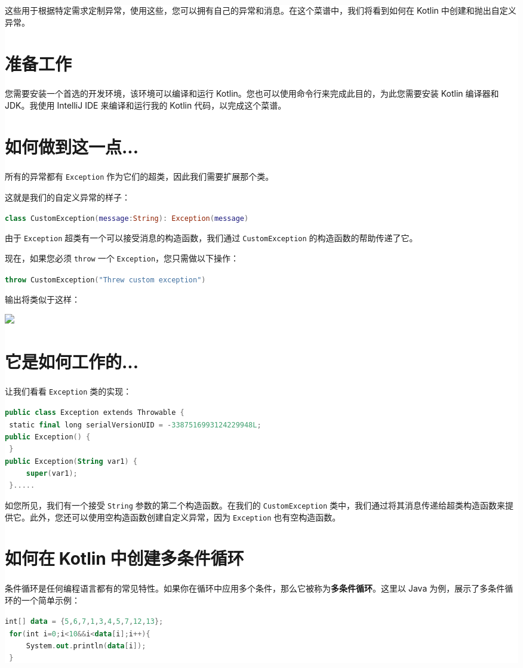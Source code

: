 这些用于根据特定需求定制异常，使用这些，您可以拥有自己的异常和消息。在这个菜谱中，我们将看到如何在 Kotlin 中创建和抛出自定义异常。

# 准备工作

您需要安装一个首选的开发环境，该环境可以编译和运行 Kotlin。您也可以使用命令行来完成此目的，为此您需要安装 Kotlin 编译器和 JDK。我使用 IntelliJ IDE 来编译和运行我的 Kotlin 代码，以完成这个菜谱。

# 如何做到这一点...

所有的异常都有 `Exception` 作为它们的超类，因此我们需要扩展那个类。

这就是我们的自定义异常的样子：

```kt
class CustomException(message:String): Exception(message)
```

由于 `Exception` 超类有一个可以接受消息的构造函数，我们通过 `CustomException` 的构造函数的帮助传递了它。

现在，如果您必须 `throw` 一个 `Exception`，您只需做以下操作：

```kt
throw CustomException("Threw custom exception")
```

输出将类似于这样：

![](img/62b86b27-1b50-4d23-8212-f9042fa9dae1.png)

# 它是如何工作的...

让我们看看 `Exception` 类的实现：

```kt
public class Exception extends Throwable {
 static final long serialVersionUID = -3387516993124229948L;
public Exception() {
 }
public Exception(String var1) {
     super(var1);
 }.....
```

如您所见，我们有一个接受 `String` 参数的第二个构造函数。在我们的 `CustomException` 类中，我们通过将其消息传递给超类构造函数来提供它。此外，您还可以使用空构造函数创建自定义异常，因为 `Exception` 也有空构造函数。

# 如何在 Kotlin 中创建多条件循环

条件循环是任何编程语言都有的常见特性。如果你在循环中应用多个条件，那么它被称为**多条件循环**。这里以 Java 为例，展示了多条件循环的一个简单示例：

```kt
int[] data = {5,6,7,1,3,4,5,7,12,13};
 for(int i=0;i<10&&i<data[i];i++){
     System.out.println(data[i]);
 }
```
